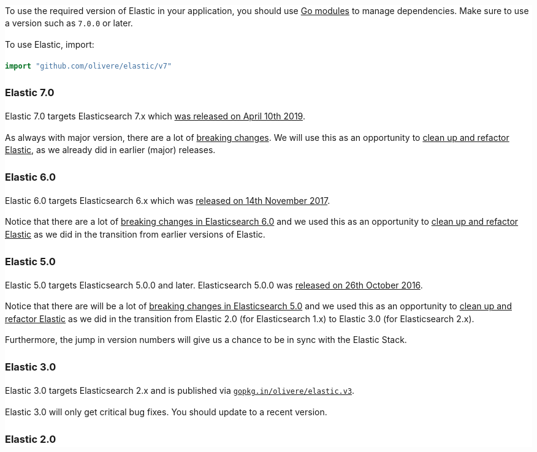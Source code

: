 To use the required version of Elastic in your application, you
should use [Go modules](https://github.com/golang/go/wiki/Modules)
to manage dependencies. Make sure to use a version such as `7.0.0` or later.

To use Elastic, import:

```go
import "github.com/olivere/elastic/v7"
```

### Elastic 7.0

Elastic 7.0 targets Elasticsearch 7.x which [was released on April 10th 2019](https://www.elastic.co/guide/en/elasticsearch/reference/7.0/release-notes-7.0.0.html).

As always with major version, there are a lot of [breaking changes](https://www.elastic.co/guide/en/elasticsearch/reference/7.0/release-notes-7.0.0.html#breaking-7.0.0).
We will use this as an opportunity to [clean up and refactor Elastic](https://github.com/olivere/elastic/blob/release-branch.v7/CHANGELOG-7.0.md),
as we already did in earlier (major) releases.

### Elastic 6.0

Elastic 6.0 targets Elasticsearch 6.x which was [released on 14th November 2017](https://www.elastic.co/blog/elasticsearch-6-0-0-released).

Notice that there are a lot of [breaking changes in Elasticsearch 6.0](https://www.elastic.co/guide/en/elasticsearch/reference/6.7/breaking-changes-6.0.html)
and we used this as an opportunity to [clean up and refactor Elastic](https://github.com/olivere/elastic/blob/release-branch.v6/CHANGELOG-6.0.md)
as we did in the transition from earlier versions of Elastic.

### Elastic 5.0

Elastic 5.0 targets Elasticsearch 5.0.0 and later. Elasticsearch 5.0.0 was
[released on 26th October 2016](https://www.elastic.co/blog/elasticsearch-5-0-0-released).

Notice that there are will be a lot of [breaking changes in Elasticsearch 5.0](https://www.elastic.co/guide/en/elasticsearch/reference/5.0/breaking-changes-5.0.html)
and we used this as an opportunity to [clean up and refactor Elastic](https://github.com/olivere/elastic/blob/release-branch.v5/CHANGELOG-5.0.md)
as we did in the transition from Elastic 2.0 (for Elasticsearch 1.x) to Elastic 3.0 (for Elasticsearch 2.x).

Furthermore, the jump in version numbers will give us a chance to be in sync with the Elastic Stack.

### Elastic 3.0

Elastic 3.0 targets Elasticsearch 2.x and is published via [`gopkg.in/olivere/elastic.v3`](https://gopkg.in/olivere/elastic.v3).

Elastic 3.0 will only get critical bug fixes. You should update to a recent version.

### Elastic 2.0
